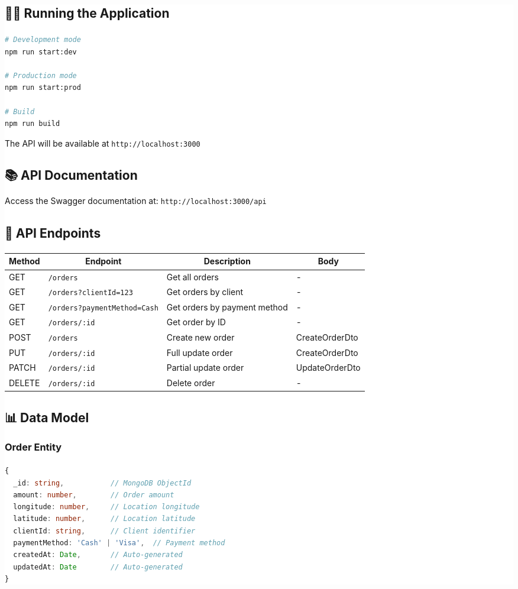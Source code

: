 ## 🏃‍♂️ Running the Application

```bash
# Development mode
npm run start:dev

# Production mode
npm run start:prod

# Build
npm run build
```

The API will be available at `http://localhost:3000`

## 📚 API Documentation

Access the Swagger documentation at: `http://localhost:3000/api`

## 🔗 API Endpoints

| Method | Endpoint | Description | Body |
|--------|----------|-------------|------|
| GET | `/orders` | Get all orders | - |
| GET | `/orders?clientId=123` | Get orders by client | - |
| GET | `/orders?paymentMethod=Cash` | Get orders by payment method | - |
| GET | `/orders/:id` | Get order by ID | - |
| POST | `/orders` | Create new order | CreateOrderDto |
| PUT | `/orders/:id` | Full update order | CreateOrderDto |
| PATCH | `/orders/:id` | Partial update order | UpdateOrderDto |
| DELETE | `/orders/:id` | Delete order | - |

## 📊 Data Model

### Order Entity
```typescript
{
  _id: string,           // MongoDB ObjectId
  amount: number,        // Order amount
  longitude: number,     // Location longitude
  latitude: number,      // Location latitude
  clientId: string,      // Client identifier
  paymentMethod: 'Cash' | 'Visa',  // Payment method
  createdAt: Date,       // Auto-generated
  updatedAt: Date        // Auto-generated
}
```
